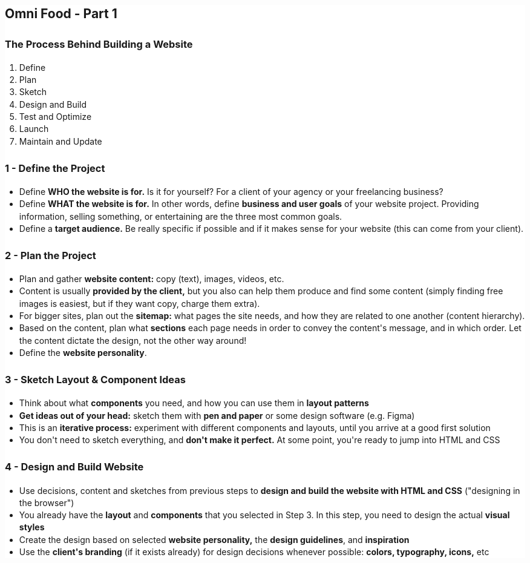 ## Omni Food - Part 1

### The Process Behind Building a Website

1. Define
2. Plan
3. Sketch
4. Design and Build
5. Test and Optimize
6. Launch
7. Maintain and Update

### 1 - Define the Project

- Define **WHO the website is for.** Is it for yourself? For a client of your agency or your freelancing business?
- Define **WHAT the website is for.** In other words, define **business and user goals** of your website project. Providing information, selling something, or entertaining are the three most common goals.
- Define a **target audience.** Be really specific if possible and if it makes sense for your website (this can come from your client).

### 2 - Plan the Project

- Plan and gather **website content:** copy (text), images, videos, etc.
- Content is usually **provided by the client,** but you also can help them produce and find some content (simply finding free images is easiest, but if they want copy, charge them extra).
- For bigger sites, plan out the **sitemap:** what pages the site needs, and how they are related to one another (content hierarchy).
- Based on the content, plan what **sections** each page needs in order to convey the content's message, and in which order. Let the content dictate the design, not the other way around!
- Define the **website personality**.

### 3 - Sketch Layout & Component Ideas

- Think about what **components** you need, and how you can use them in **layout patterns**
- **Get ideas out of your head:** sketch them with **pen and paper** or some design software (e.g. Figma)
- This is an **iterative process:** experiment with different components and layouts, until you arrive at a good first solution
- You don't need to sketch everything, and **don't make it perfect.** At some point, you're ready to jump into HTML and CSS

### 4 - Design and Build Website

- Use decisions, content and sketches from previous steps to **design and build the website with HTML and CSS** ("designing in the browser")
- You already have the **layout** and **components** that you selected in Step 3. In this step, you need to design the actual **visual styles**
- Create the design based on selected **website personality,** the **design guidelines**, and **inspiration**
- Use the **client's branding** (if it exists already) for design decisions whenever possible: **colors, typography, icons,** etc
